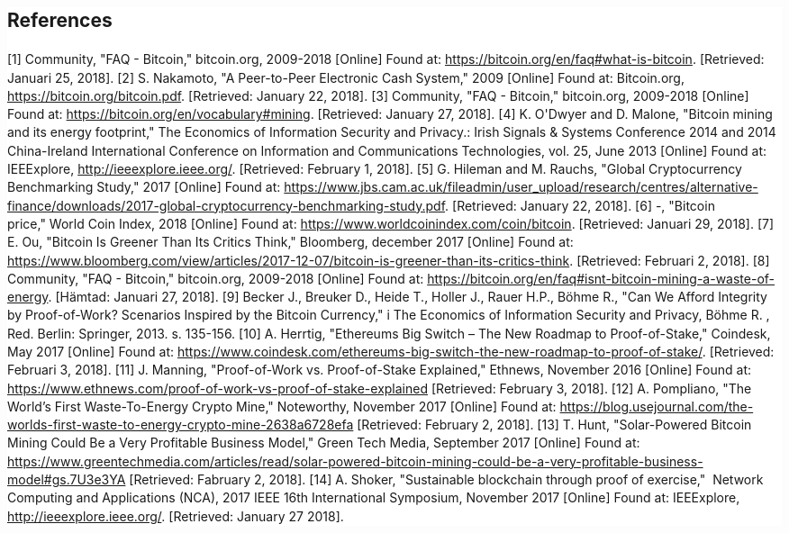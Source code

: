
## References
[1] Community, "FAQ - Bitcoin," bitcoin.org, 2009-2018 [Online] Found at: https://bitcoin.org/en/faq#what-is-bitcoin. [Retrieved: Januari 25, 2018].
[2]  S. Nakamoto, "A Peer-to-Peer Electronic Cash System," 2009 [Online] Found at: Bitcoin.org, https://bitcoin.org/bitcoin.pdf. [Retrieved: January 22, 2018].
[3] Community, "FAQ - Bitcoin," bitcoin.org, 2009-2018 [Online] Found at: https://bitcoin.org/en/vocabulary#mining. [Retrieved: January 27, 2018].
[4] K. O'Dwyer and D. Malone, "Bitcoin mining and its energy footprint," The Economics of Information Security and Privacy.: Irish Signals & Systems Conference 2014 and 2014 China-Ireland International Conference on Information and Communications Technologies, vol. 25, June 2013 [Online] Found at: IEEExplore, http://ieeexplore.ieee.org/. [Retrieved: February 1, 2018].
[5] G. Hileman and M. Rauchs, "Global Cryptocurrency Benchmarking Study," 2017 [Online] Found at: https://www.jbs.cam.ac.uk/fileadmin/user_upload/research/centres/alternative-finance/downloads/2017-global-cryptocurrency-benchmarking-study.pdf. [Retrieved: January 22, 2018].
[6]  -, "Bitcoin price," World Coin Index, 2018 [Online] Found at: https://www.worldcoinindex.com/coin/bitcoin. [Retrieved: Januari 29, 2018].
[7] E.  Ou, "Bitcoin Is Greener Than Its Critics Think," Bloomberg, december 2017 [Online] Found at: https://www.bloomberg.com/view/articles/2017-12-07/bitcoin-is-greener-than-its-critics-think. [Retrieved: Februari 2, 2018].
[8] Community, "FAQ - Bitcoin," bitcoin.org, 2009-2018 [Online] Found at: https://bitcoin.org/en/faq#isnt-bitcoin-mining-a-waste-of-energy. [Hämtad: Januari 27, 2018].
[9]  Becker J., Breuker D., Heide T., Holler J., Rauer H.P., Böhme R., "Can We Afford Integrity by Proof-of-Work? Scenarios Inspired by the Bitcoin Currency," i The Economics of Information Security and Privacy, Böhme R. , Red. Berlin: Springer, 2013. s. 135-156.
[10] A. Herrtig, "Ethereums Big Switch – The New Roadmap to Proof-of-Stake," Coindesk, May 2017 [Online] Found at: https://www.coindesk.com/ethereums-big-switch-the-new-roadmap-to-proof-of-stake/. [Retrieved: Februari 3, 2018]. 
[11] J. Manning, "Proof-of-Work vs. Proof-of-Stake Explained," Ethnews, November 2016 [Online] Found at: https://www.ethnews.com/proof-of-work-vs-proof-of-stake-explained [Retrieved: February 3, 2018].
[12] A. Pompliano, "The World’s First Waste-To-Energy Crypto Mine," Noteworthy, November 2017 [Online] Found at: https://blog.usejournal.com/the-worlds-first-waste-to-energy-crypto-mine-2638a6728efa [Retrieved: February 2, 2018].
[13] T. Hunt, "Solar-Powered Bitcoin Mining Could Be a Very Profitable Business Model," Green Tech Media, September 2017 [Online] Found at: https://www.greentechmedia.com/articles/read/solar-powered-bitcoin-mining-could-be-a-very-profitable-business-model#gs.7U3e3YA [Retrieved: Fabruary 2, 2018].
[14] A. Shoker, "Sustainable blockchain through proof of exercise,"  Network Computing and Applications (NCA), 2017 IEEE 16th International Symposium, November 2017 [Online] Found at: IEEExplore, http://ieeexplore.ieee.org/. [Retrieved: January 27 2018].